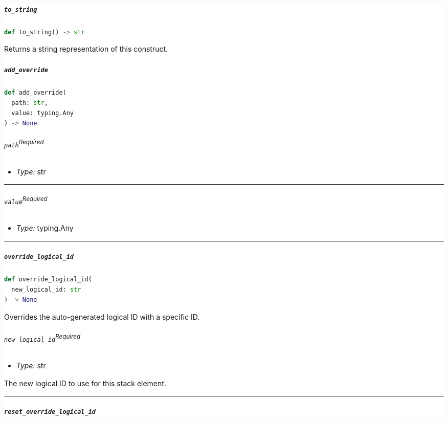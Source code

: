 
##### `to_string` <a name="to_string" id="@cdktf/provider-tfe.dataTfeProject.DataTfeProject.toString"></a>

```python
def to_string() -> str
```

Returns a string representation of this construct.

##### `add_override` <a name="add_override" id="@cdktf/provider-tfe.dataTfeProject.DataTfeProject.addOverride"></a>

```python
def add_override(
  path: str,
  value: typing.Any
) -> None
```

###### `path`<sup>Required</sup> <a name="path" id="@cdktf/provider-tfe.dataTfeProject.DataTfeProject.addOverride.parameter.path"></a>

- *Type:* str

---

###### `value`<sup>Required</sup> <a name="value" id="@cdktf/provider-tfe.dataTfeProject.DataTfeProject.addOverride.parameter.value"></a>

- *Type:* typing.Any

---

##### `override_logical_id` <a name="override_logical_id" id="@cdktf/provider-tfe.dataTfeProject.DataTfeProject.overrideLogicalId"></a>

```python
def override_logical_id(
  new_logical_id: str
) -> None
```

Overrides the auto-generated logical ID with a specific ID.

###### `new_logical_id`<sup>Required</sup> <a name="new_logical_id" id="@cdktf/provider-tfe.dataTfeProject.DataTfeProject.overrideLogicalId.parameter.newLogicalId"></a>

- *Type:* str

The new logical ID to use for this stack element.

---

##### `reset_override_logical_id` <a name="reset_override_logical_id" id="@cdktf/provider-tfe.dataTfeProject.DataTfeProject.resetOverrideLogicalId"></a>
